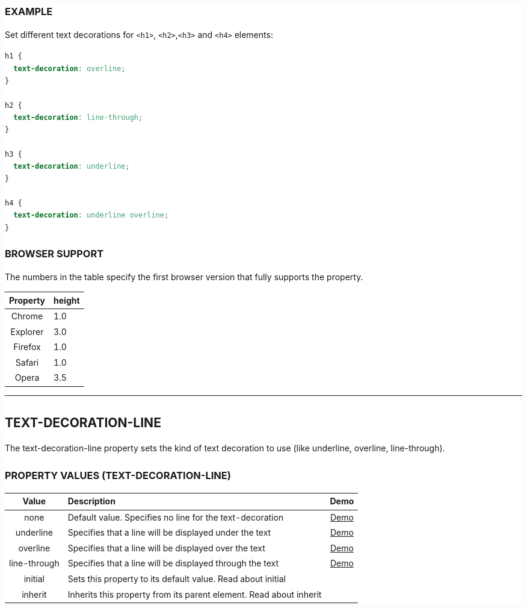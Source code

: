### EXAMPLE

Set different text decorations for `<h1>`, `<h2>`,`<h3>` and `<h4>` elements:

```CSS
h1 {
  text-decoration: overline;
}

h2 {
  text-decoration: line-through;
}

h3 {
  text-decoration: underline;
}

h4 {
  text-decoration: underline overline;
}
```

### BROWSER SUPPORT

The numbers in the table specify the first browser version that fully supports the property.

|    Property   |    height    |
| :-----------: | :----------- |
|   Chrome      |     1.0      |
|   Explorer    |     3.0      |
|   Firefox     |     1.0      |
|   Safari      |     1.0      |
|   Opera       |     3.5      |

---

## TEXT-DECORATION-LINE

The text-decoration-line property sets the kind of text decoration to use (like underline, overline, line-through).

### PROPERTY VALUES (TEXT-DECORATION-LINE)

|    Value    |                      Description                      | Demo |
|:-----------:|                      :-----------                     | :--: |
|   none    |   Default value. Specifies no line for the text-decoration    |   [Demo](https://www.w3schools.com/cssref/playdemo.asp?filename=playcss_text-decoration-line&preval=none)    |
|   underline   |   Specifies that a line will be displayed under the text  |   [Demo](https://www.w3schools.com/cssref/playdemo.asp?filename=playcss_text-decoration-line&preval=underline)    |
|   overline    |   Specifies that a line will be displayed over the text    |   [Demo](https://www.w3schools.com/cssref/playdemo.asp?filename=playcss_text-decoration-line&preval=overline)    |
|   line-through   |   Specifies that a line will be displayed through the text |   [Demo](https://www.w3schools.com/cssref/playdemo.asp?filename=playcss_text-decoration-line&preval=line-through)    |
|   initial   |   Sets this property to its default value. Read about initial |   |
|   inherit   |   Inherits this property from its parent element. Read about inherit  |   |
